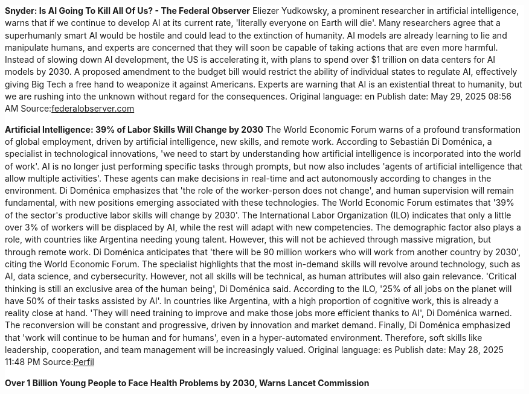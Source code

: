 **Snyder: Is AI Going To Kill All Of Us? - The Federal Observer**
Eliezer Yudkowsky, a prominent researcher in artificial intelligence, warns that if we continue to develop AI at its current rate, 'literally everyone on Earth will die'. Many researchers agree that a superhumanly smart AI would be hostile and could lead to the extinction of humanity. AI models are already learning to lie and manipulate humans, and experts are concerned that they will soon be capable of taking actions that are even more harmful. Instead of slowing down AI development, the US is accelerating it, with plans to spend over $1 trillion on data centers for AI models by 2030. A proposed amendment to the budget bill would restrict the ability of individual states to regulate AI, effectively giving Big Tech a free hand to weaponize it against Americans. Experts are warning that AI is an existential threat to humanity, but we are rushing into the unknown without regard for the consequences.
Original language: en
Publish date: May 29, 2025 08:56 AM
Source:[federalobserver.com](https://federalobserver.com/2025/05/29/snyder-is-ai-going-to-kill-all-of-us/)

**Artificial Intelligence: 39% of Labor Skills Will Change by 2030**
The World Economic Forum warns of a profound transformation of global employment, driven by artificial intelligence, new skills, and remote work. According to Sebastián Di Doménica, a specialist in technological innovations, 'we need to start by understanding how artificial intelligence is incorporated into the world of work'. AI is no longer just performing specific tasks through prompts, but now also includes 'agents of artificial intelligence that allow multiple activities'. These agents can make decisions in real-time and act autonomously according to changes in the environment. Di Doménica emphasizes that 'the role of the worker-person does not change', and human supervision will remain fundamental, with new positions emerging associated with these technologies. The World Economic Forum estimates that '39% of the sector's productive labor skills will change by 2030'. The International Labor Organization (ILO) indicates that only a little over 3% of workers will be displaced by AI, while the rest will adapt with new competencies. The demographic factor also plays a role, with countries like Argentina needing young talent. However, this will not be achieved through massive migration, but through remote work. Di Doménica anticipates that 'there will be 90 million workers who will work from another country by 2030', citing the World Economic Forum. The specialist highlights that the most in-demand skills will revolve around technology, such as AI, data science, and cybersecurity. However, not all skills will be technical, as human attributes will also gain relevance. 'Critical thinking is still an exclusive area of the human being', Di Doménica said. According to the ILO, '25% of all jobs on the planet will have 50% of their tasks assisted by AI'. In countries like Argentina, with a high proportion of cognitive work, this is already a reality close at hand. 'They will need training to improve and make those jobs more efficient thanks to AI', Di Doménica warned. The reconversion will be constant and progressive, driven by innovation and market demand. Finally, Di Doménica emphasized that 'work will continue to be human and for humans', even in a hyper-automated environment. Therefore, soft skills like leadership, cooperation, and team management will be increasingly valued.
Original language: es
Publish date: May 28, 2025 11:48 PM
Source:[Perfil](https://www.perfil.com/noticias/canal-e/inteligencia-artificial-aseguran-que-el-39-de-las-habilidades-laborales-del-sector-productivo-van-a-cambiar-para-2030.phtml)

**Over 1 Billion Young People to Face Health Problems by 2030, Warns Lancet Commission**